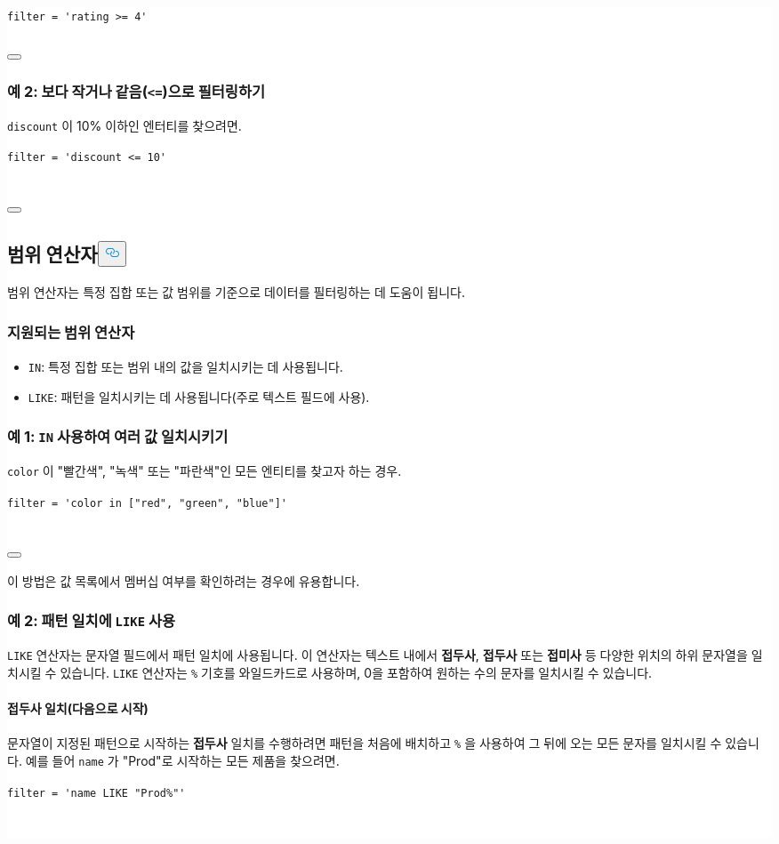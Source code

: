 <pre><code translate="no" class="language-python"><span class="hljs-built_in">filter</span> = <span class="hljs-string">&#x27;rating &gt;= 4&#x27;</span>​

<button class="copy-code-btn"></button></code></pre>
<h3 id="Example-2-Filtering-with-Less-Than-or-Equal-To-​" class="common-anchor-header">예 2: 보다 작거나 같음(<code translate="no">&lt;=</code>)으로 필터링하기</h3><p><code translate="no">discount</code> 이 10% 이하인 엔터티를 찾으려면.</p>
<pre><code translate="no" class="language-python"><span class="hljs-built_in">filter</span> = <span class="hljs-string">&#x27;discount &lt;= 10&#x27;</span>​

<button class="copy-code-btn"></button></code></pre>
<h2 id="Range-operators​" class="common-anchor-header">범위 연산자<button data-href="#Range-operators​" class="anchor-icon" translate="no">
      <svg translate="no"
        aria-hidden="true"
        focusable="false"
        height="20"
        version="1.1"
        viewBox="0 0 16 16"
        width="16"
      >
        <path
          fill="#0092E4"
          fill-rule="evenodd"
          d="M4 9h1v1H4c-1.5 0-3-1.69-3-3.5S2.55 3 4 3h4c1.45 0 3 1.69 3 3.5 0 1.41-.91 2.72-2 3.25V8.59c.58-.45 1-1.27 1-2.09C10 5.22 8.98 4 8 4H4c-.98 0-2 1.22-2 2.5S3 9 4 9zm9-3h-1v1h1c1 0 2 1.22 2 2.5S13.98 12 13 12H9c-.98 0-2-1.22-2-2.5 0-.83.42-1.64 1-2.09V6.25c-1.09.53-2 1.84-2 3.25C6 11.31 7.55 13 9 13h4c1.45 0 3-1.69 3-3.5S14.5 6 13 6z"
        ></path>
      </svg>
    </button></h2><p>범위 연산자는 특정 집합 또는 값 범위를 기준으로 데이터를 필터링하는 데 도움이 됩니다.</p>
<h3 id="Supported-Range-Operators​" class="common-anchor-header">지원되는 범위 연산자</h3><ul>
<li><p><code translate="no">IN</code>: 특정 집합 또는 범위 내의 값을 일치시키는 데 사용됩니다.</p></li>
<li><p><code translate="no">LIKE</code>: 패턴을 일치시키는 데 사용됩니다(주로 텍스트 필드에 사용).</p></li>
</ul>
<h3 id="Example-1-Using-IN-to-Match-Multiple-Values​" class="common-anchor-header">예 1: <code translate="no">IN</code> 사용하여 여러 값 일치시키기</h3><p><code translate="no">color</code> 이 &quot;빨간색&quot;, &quot;녹색&quot; 또는 &quot;파란색&quot;인 모든 엔티티를 찾고자 하는 경우.</p>
<pre><code translate="no" class="language-python"><span class="hljs-built_in">filter</span> = <span class="hljs-string">&#x27;color in [&quot;red&quot;, &quot;green&quot;, &quot;blue&quot;]&#x27;</span>​

<button class="copy-code-btn"></button></code></pre>
<p>이 방법은 값 목록에서 멤버십 여부를 확인하려는 경우에 유용합니다.</p>
<h3 id="Example-2-Using-LIKE-for-Pattern-Matching​" class="common-anchor-header">예 2: 패턴 일치에 <code translate="no">LIKE</code> 사용</h3><p><code translate="no">LIKE</code> 연산자는 문자열 필드에서 패턴 일치에 사용됩니다. 이 연산자는 텍스트 내에서 <strong>접두사</strong>, <strong>접두사</strong> 또는 <strong>접미사</strong> 등 다양한 위치의 하위 문자열을 일치시킬 수 있습니다. <code translate="no">LIKE</code> 연산자는 <code translate="no">%</code> 기호를 와일드카드로 사용하며, 0을 포함하여 원하는 수의 문자를 일치시킬 수 있습니다.</p>
<h4 id="Prefix-Match-Starts-With​" class="common-anchor-header">접두사 일치(다음으로 시작)</h4><p>문자열이 지정된 패턴으로 시작하는 <strong>접두사</strong> 일치를 수행하려면 패턴을 처음에 배치하고 <code translate="no">%</code> 을 사용하여 그 뒤에 오는 모든 문자를 일치시킬 수 있습니다. 예를 들어 <code translate="no">name</code> 가 &quot;Prod&quot;로 시작하는 모든 제품을 찾으려면.</p>
<pre><code translate="no" class="language-python"><span class="hljs-built_in">filter</span> = <span class="hljs-string">&#x27;name LIKE &quot;Prod%&quot;&#x27;</span>​
